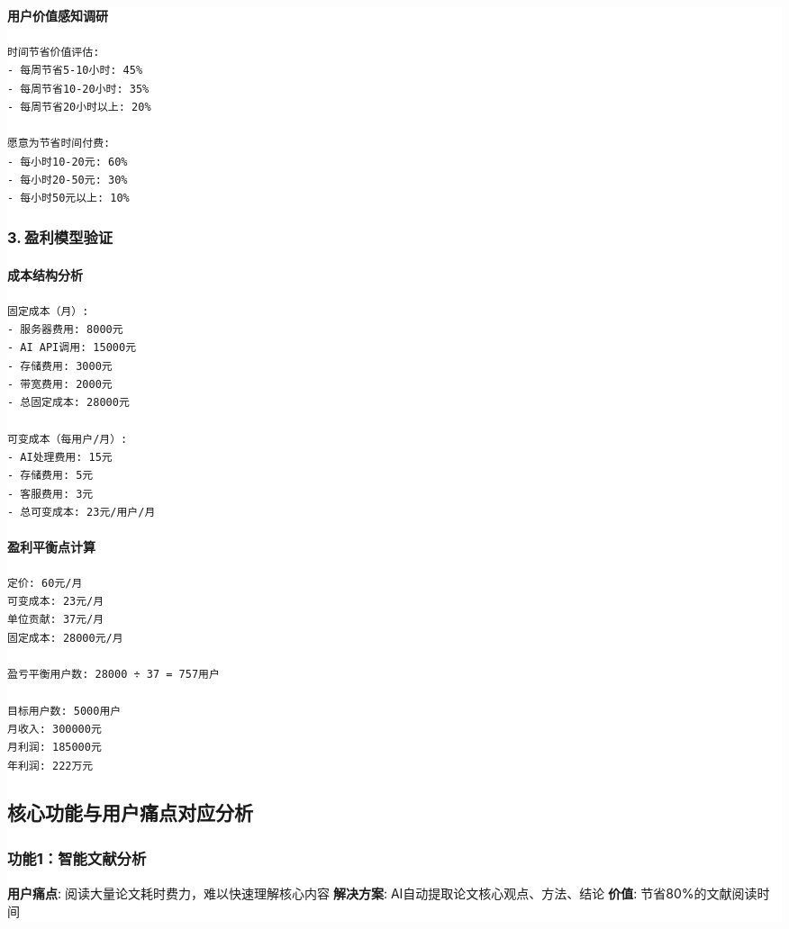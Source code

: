 #### 用户价值感知调研
```
时间节省价值评估:
- 每周节省5-10小时: 45%
- 每周节省10-20小时: 35%
- 每周节省20小时以上: 20%

愿意为节省时间付费:
- 每小时10-20元: 60%
- 每小时20-50元: 30%
- 每小时50元以上: 10%
```

### 3. 盈利模型验证

#### 成本结构分析
```
固定成本（月）:
- 服务器费用: 8000元
- AI API调用: 15000元
- 存储费用: 3000元
- 带宽费用: 2000元
- 总固定成本: 28000元

可变成本（每用户/月）:
- AI处理费用: 15元
- 存储费用: 5元
- 客服费用: 3元
- 总可变成本: 23元/用户/月
```

#### 盈利平衡点计算
```
定价: 60元/月
可变成本: 23元/月
单位贡献: 37元/月
固定成本: 28000元/月

盈亏平衡用户数: 28000 ÷ 37 = 757用户

目标用户数: 5000用户
月收入: 300000元
月利润: 185000元
年利润: 222万元
```

## 核心功能与用户痛点对应分析

### 功能1：智能文献分析
**用户痛点**: 阅读大量论文耗时费力，难以快速理解核心内容
**解决方案**: AI自动提取论文核心观点、方法、结论
**价值**: 节省80%的文献阅读时间
